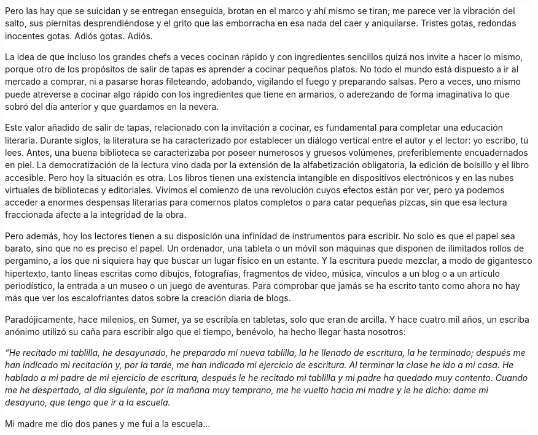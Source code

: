 Pero las hay que se suicidan y se entregan enseguida, brotan en el marco y
ahí mismo se tiran; me parece ver la vibración del salto, sus piernitas
desprendiéndose y el grito que las emborracha en esa nada del caer y
aniquilarse. Tristes gotas, redondas inocentes gotas. Adiós gotas. Adiós.

La idea de que incluso los grandes chefs a veces cocinan rápido y con
ingredientes sencillos quizá nos invite a hacer lo mismo, porque otro de los
propósitos de salir de tapas es aprender a cocinar pequeños platos. No todo
el mundo está dispuesto a ir al mercado a comprar, ni a pasarse horas
fileteando, adobando, vigilando el fuego y preparando salsas. Pero a veces,
uno mismo puede atreverse a cocinar algo rápido con los ingredientes que
tiene en armarios, o aderezando de forma imaginativa lo que sobró del día
anterior y que guardamos en la nevera.

Este valor añadido de salir de tapas, relacionado con la invitación a
cocinar, es fundamental para completar una educación literaria. Durante
siglos, la literatura se ha caracterizado por establecer un diálogo vertical
entre el autor y el lector: yo escribo, tú lees. Antes, una buena biblioteca
se caracterizaba por poseer numerosos y gruesos volúmenes, preferiblemente
encuadernados en piel. La democratización de la lectura vino dada por la
extensión de la alfabetización obligatoria, la edición de bolsillo y el libro
accesible. Pero hoy la situación es otra. Los libros tienen una existencia
intangible en dispositivos electrónicos y en las nubes virtuales de
bibliotecas y editoriales. Vivimos el comienzo de una revolución cuyos
efectos están por ver, pero ya podemos acceder a enormes despensas literarias
para comernos platos completos o para catar pequeñas pizcas, sin que esa
lectura fraccionada afecte a la integridad de la obra.

Pero además, hoy los lectores tienen a su disposición una infinidad de
instrumentos para escribir. No solo es que el papel sea barato, sino que no
es preciso el papel. Un ordenador, una tableta o un móvil son máquinas que
disponen de ilimitados rollos de pergamino, a los que ni siquiera hay que
buscar un lugar físico en un estante. Y la escritura puede mezclar, a modo de
gigantesco hipertexto, tanto líneas escritas como dibujos, fotografías,
fragmentos de video, música, vínculos a un blog o a un artículo periodístico,
la entrada a un museo o un juego de aventuras. Para comprobar que jamás se ha
escrito tanto como ahora no hay más que ver los escalofriantes datos sobre la
creación diaria de blogs.

Paradójicamente, hace milenios, en Sumer, ya se escribía en tabletas, solo
que eran de arcilla. Y hace cuatro mil años, un escriba anónimo utilizó su
caña para escribir algo que el tiempo, benévolo, ha hecho llegar hasta
nosotros:

_“He recitado mi tablilla, he desayunado, he preparado mi nueva tablilla, la
he llenado de escritura, la he terminado; después me han indicado mi
recitación y, por la tarde, me han indicado mi ejercicio de escritura. Al
terminar la clase he ido a mi casa. He hablado a mi padre de mi ejercicio de
escritura, después le he recitado mi tablilla y mi padre ha quedado muy
contento. Cuando me he despertado, al día siguiente, por la mañana muy
temprano, me he vuelto hacia mi madre y le he dicho: dame mi desayuno, que
tengo que ir a la escuela._

Mi madre me dio dos panes y me fui a la escuela…
